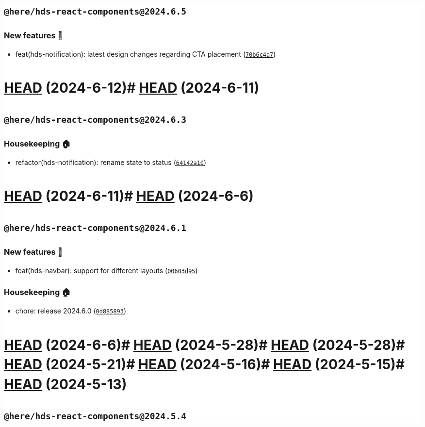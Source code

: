 ## `@here/hds-react-components@2024.6.5`

### New features :rocket:
- feat(hds-notification): latest design changes regarding CTA placement ([`70b6c4a7`](https://main.gitlab.in.here.com/design/here-design-system/web/hds/-/commit/70b6c4a7))
# [HEAD](https://main.gitlab.in.here.com/design/here-design-system/web/hds/-/compare/2024.6.3...HEAD) (2024-6-12)# [HEAD](https://main.gitlab.in.here.com/design/here-design-system/web/hds/-/compare/2024.6.2...HEAD) (2024-6-11)
## `@here/hds-react-components@2024.6.3`

### Housekeeping :house:
- refactor(hds-notification): rename state to status ([`64142a10`](https://main.gitlab.in.here.com/design/here-design-system/web/hds/-/commit/64142a10))
# [HEAD](https://main.gitlab.in.here.com/design/here-design-system/web/hds/-/compare/2024.6.1...HEAD) (2024-6-11)# [HEAD](https://main.gitlab.in.here.com/design/here-design-system/web/hds/-/compare/2024.6.0...HEAD) (2024-6-6)
## `@here/hds-react-components@2024.6.1`

### New features :rocket:
- feat(hds-navbar): support for different layouts ([`00603d95`](https://main.gitlab.in.here.com/design/here-design-system/web/hds/-/commit/00603d95))

### Housekeeping :house:
- chore: release 2024.6.0 ([`0d885893`](https://main.gitlab.in.here.com/design/here-design-system/web/hds/-/commit/0d885893))
# [HEAD](https://main.gitlab.in.here.com/design/here-design-system/web/hds/-/compare/2024.5.9...HEAD) (2024-6-6)# [HEAD](https://main.gitlab.in.here.com/design/here-design-system/web/hds/-/compare/2024.5.8...HEAD) (2024-5-28)# [HEAD](https://main.gitlab.in.here.com/design/here-design-system/web/hds/-/compare/2024.5.7...HEAD) (2024-5-28)# [HEAD](https://main.gitlab.in.here.com/design/here-design-system/web/hds/-/compare/2024.5.6...HEAD) (2024-5-21)# [HEAD](https://main.gitlab.in.here.com/design/here-design-system/web/hds/-/compare/2024.5.5...HEAD) (2024-5-16)# [HEAD](https://main.gitlab.in.here.com/design/here-design-system/web/hds/-/compare/2024.5.4...HEAD) (2024-5-15)# [HEAD](https://main.gitlab.in.here.com/design/here-design-system/web/hds/-/compare/2024.5.3...HEAD) (2024-5-13)
## `@here/hds-react-components@2024.5.4`
